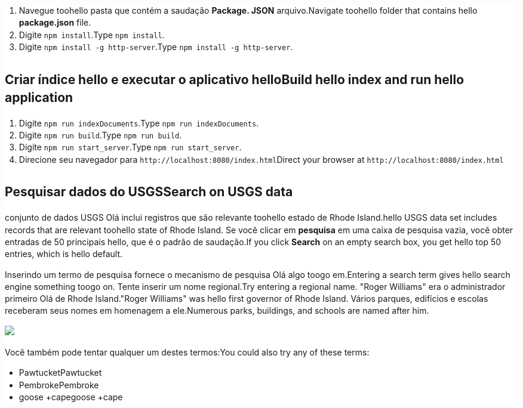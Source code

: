1. <span data-ttu-id="f8c8f-144">Navegue toohello pasta que contém a saudação **Package. JSON** arquivo.</span><span class="sxs-lookup"><span data-stu-id="f8c8f-144">Navigate toohello folder that contains hello **package.json** file.</span></span>
2. <span data-ttu-id="f8c8f-145">Digite `npm install`.</span><span class="sxs-lookup"><span data-stu-id="f8c8f-145">Type `npm install`.</span></span>
3. <span data-ttu-id="f8c8f-146">Digite `npm install -g http-server`.</span><span class="sxs-lookup"><span data-stu-id="f8c8f-146">Type `npm install -g http-server`.</span></span>

## <a name="build-hello-index-and-run-hello-application"></a><span data-ttu-id="f8c8f-147">Criar índice hello e executar o aplicativo hello</span><span class="sxs-lookup"><span data-stu-id="f8c8f-147">Build hello index and run hello application</span></span>
1. <span data-ttu-id="f8c8f-148">Digite `npm run indexDocuments`.</span><span class="sxs-lookup"><span data-stu-id="f8c8f-148">Type `npm run indexDocuments`.</span></span>
2. <span data-ttu-id="f8c8f-149">Digite `npm run build`.</span><span class="sxs-lookup"><span data-stu-id="f8c8f-149">Type `npm run build`.</span></span>
3. <span data-ttu-id="f8c8f-150">Digite `npm run start_server`.</span><span class="sxs-lookup"><span data-stu-id="f8c8f-150">Type `npm run start_server`.</span></span>
4. <span data-ttu-id="f8c8f-151">Direcione seu navegador para `http://localhost:8080/index.html`</span><span class="sxs-lookup"><span data-stu-id="f8c8f-151">Direct your browser at `http://localhost:8080/index.html`</span></span>

## <a name="search-on-usgs-data"></a><span data-ttu-id="f8c8f-152">Pesquisar dados do USGS</span><span class="sxs-lookup"><span data-stu-id="f8c8f-152">Search on USGS data</span></span>
<span data-ttu-id="f8c8f-153">conjunto de dados USGS Olá inclui registros que são relevante toohello estado de Rhode Island.</span><span class="sxs-lookup"><span data-stu-id="f8c8f-153">hello USGS data set includes records that are relevant toohello state of Rhode Island.</span></span> <span data-ttu-id="f8c8f-154">Se você clicar em **pesquisa** em uma caixa de pesquisa vazia, você obter entradas de 50 principais hello, que é o padrão de saudação.</span><span class="sxs-lookup"><span data-stu-id="f8c8f-154">If you click **Search** on an empty search box, you get hello top 50 entries, which is hello default.</span></span>

<span data-ttu-id="f8c8f-155">Inserindo um termo de pesquisa fornece o mecanismo de pesquisa Olá algo toogo em.</span><span class="sxs-lookup"><span data-stu-id="f8c8f-155">Entering a search term gives hello search engine something toogo on.</span></span> <span data-ttu-id="f8c8f-156">Tente inserir um nome regional.</span><span class="sxs-lookup"><span data-stu-id="f8c8f-156">Try entering a regional name.</span></span> <span data-ttu-id="f8c8f-157">"Roger Williams" era o administrador primeiro Olá de Rhode Island.</span><span class="sxs-lookup"><span data-stu-id="f8c8f-157">"Roger Williams" was hello first governor of Rhode Island.</span></span> <span data-ttu-id="f8c8f-158">Vários parques, edifícios e escolas receberam seus nomes em homenagem a ele.</span><span class="sxs-lookup"><span data-stu-id="f8c8f-158">Numerous parks, buildings, and schools are named after him.</span></span>

![][9]

<span data-ttu-id="f8c8f-159">Você também pode tentar qualquer um destes termos:</span><span class="sxs-lookup"><span data-stu-id="f8c8f-159">You could also try any of these terms:</span></span>

* <span data-ttu-id="f8c8f-160">Pawtucket</span><span class="sxs-lookup"><span data-stu-id="f8c8f-160">Pawtucket</span></span>
* <span data-ttu-id="f8c8f-161">Pembroke</span><span class="sxs-lookup"><span data-stu-id="f8c8f-161">Pembroke</span></span>
* <span data-ttu-id="f8c8f-162">goose +cape</span><span class="sxs-lookup"><span data-stu-id="f8c8f-162">goose +cape</span></span>


[1]: ./media/search-get-started-Nodejs/create-search-portal-1.PNG
[2]: ./media/search-get-started-Nodejs/create-search-portal-2.PNG
[3]: ./media/search-get-started-Nodejs/create-search-portal-3.PNG
[5]: ./media/search-get-started-Nodejs/AzSearch-Nodejs-configjs.png
[9]: ./media/search-get-started-Nodejs/rogerwilliamsschool.png